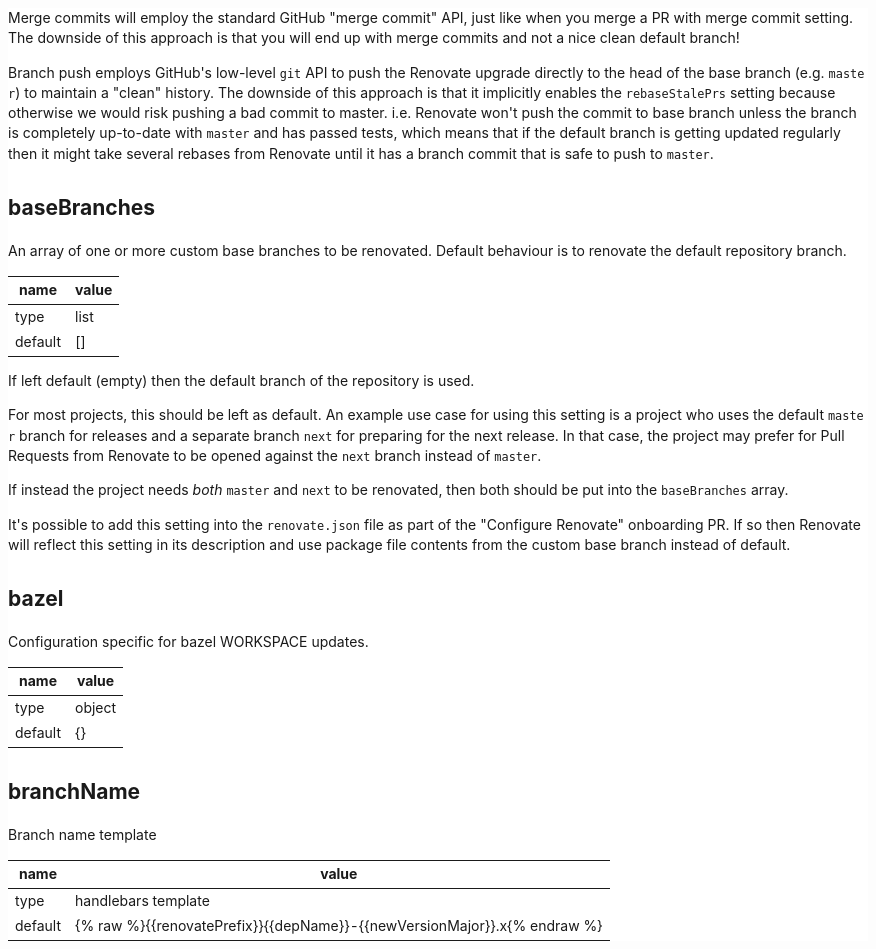 Merge commits will employ the standard GitHub "merge commit" API, just like when you merge a PR with merge commit setting. The downside of this approach is that you will end up with merge commits and not a nice clean default branch!

Branch push employs GitHub's low-level `git` API to push the Renovate upgrade directly to the head of the base branch (e.g. `master`) to maintain a "clean" history. The downside of this approach is that it implicitly enables the `rebaseStalePrs` setting because otherwise we would risk pushing a bad commit to master. i.e. Renovate won't push the commit to base branch unless the branch is completely up-to-date with `master` and has passed tests, which means that if the default branch is getting updated regularly then it might take several rebases from Renovate until it has a branch commit that is safe to push to `master`.

## baseBranches

An array of one or more custom base branches to be renovated. Default behaviour is to renovate the default repository branch.

| name    | value |
| ------- | ----- |
| type    | list  |
| default | []    |

If left default (empty) then the default branch of the repository is used.

For most projects, this should be left as default. An example use case for using this setting is a project who uses the default `master` branch for releases and a separate branch `next` for preparing for the next release. In that case, the project may prefer for Pull Requests from Renovate to be opened against the `next` branch instead of `master`.

If instead the project needs _both_ `master` and `next` to be renovated, then both should be put into the `baseBranches` array.

It's possible to add this setting into the `renovate.json` file as part of the "Configure Renovate" onboarding PR. If so then Renovate will reflect this setting in its description and use package file contents from the custom base branch instead of default.

## bazel

Configuration specific for bazel WORKSPACE updates.

| name    | value  |
| ------- | ------ |
| type    | object |
| default | {}     |

## branchName

Branch name template

| name    | value                                                                    |
| ------- | ------------------------------------------------------------------------ |
| type    | handlebars template                                                      |
| default | {% raw %}{{renovatePrefix}}{{depName}}-{{newVersionMajor}}.x{% endraw %} |
